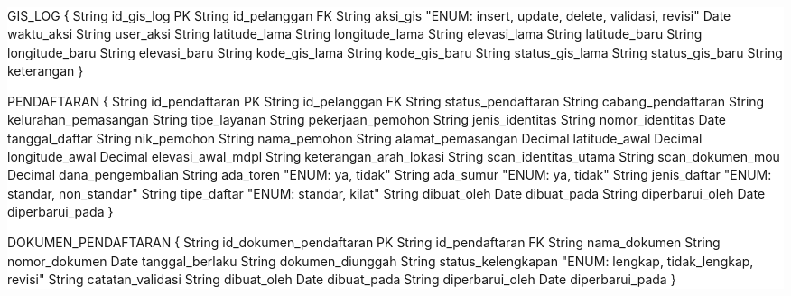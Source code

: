 GIS_LOG {
String id_gis_log PK
String id_pelanggan FK
String aksi_gis "ENUM: insert, update, delete, validasi, revisi"
Date waktu_aksi
String user_aksi
String latitude_lama
String longitude_lama
String elevasi_lama
String latitude_baru
String longitude_baru
String elevasi_baru
String kode_gis_lama
String kode_gis_baru
String status_gis_lama
String status_gis_baru
String keterangan
}

PENDAFTARAN {
String id_pendaftaran PK
String id_pelanggan FK
String status_pendaftaran
String cabang_pendaftaran
String kelurahan_pemasangan
String tipe_layanan
String pekerjaan_pemohon
String jenis_identitas
String nomor_identitas
Date tanggal_daftar
String nik_pemohon
String nama_pemohon
String alamat_pemasangan
Decimal latitude_awal
Decimal longitude_awal
Decimal elevasi_awal_mdpl
String keterangan_arah_lokasi
String scan_identitas_utama
String scan_dokumen_mou
Decimal dana_pengembalian
String ada_toren "ENUM: ya, tidak"
String ada_sumur "ENUM: ya, tidak"
String jenis_daftar "ENUM: standar, non_standar"
String tipe_daftar "ENUM: standar, kilat"
String dibuat_oleh
Date dibuat_pada
String diperbarui_oleh
Date diperbarui_pada
}

DOKUMEN_PENDAFTARAN {
String id_dokumen_pendaftaran PK
String id_pendaftaran FK
String nama_dokumen
String nomor_dokumen
Date tanggal_berlaku
String dokumen_diunggah
String status_kelengkapan "ENUM: lengkap, tidak_lengkap, revisi"
String catatan_validasi
String dibuat_oleh
Date dibuat_pada
String diperbarui_oleh
Date diperbarui_pada
}
